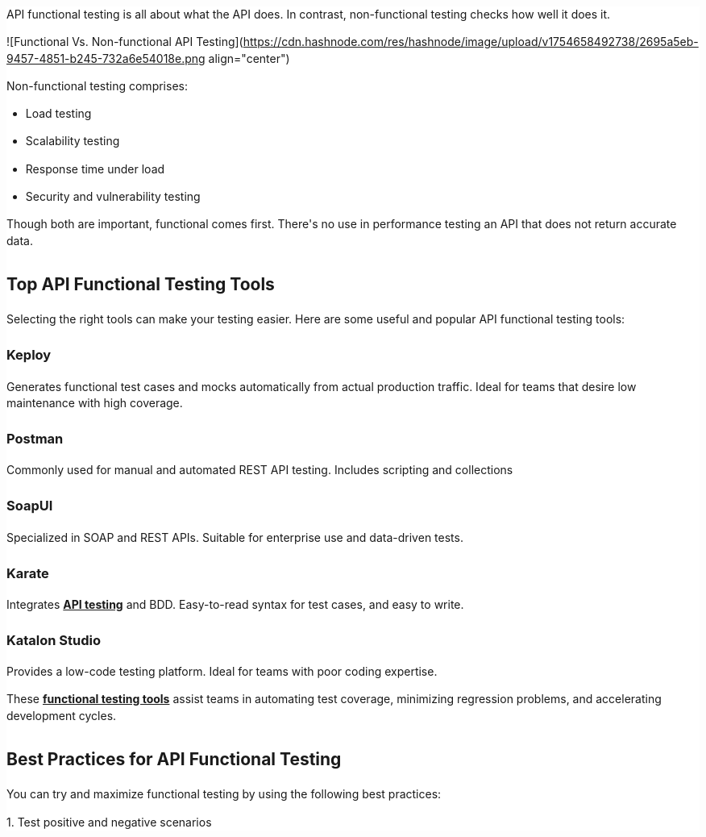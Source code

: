 API functional testing is all about what the API does. In contrast, non-functional testing checks how well it does it.

![Functional Vs. Non-functional API Testing](https://cdn.hashnode.com/res/hashnode/image/upload/v1754658492738/2695a5eb-9457-4851-b245-732a6e54018e.png align="center")

Non-functional testing comprises:

* Load testing
    
* Scalability testing
    
* Response time under load
    
* Security and vulnerability testing
    

Though both are important, functional comes first. There's no use in performance testing an API that does not return accurate data.

## Top API Functional Testing Tools

Selecting the right tools can make your testing easier. Here are some useful and popular API functional testing tools:

### Keploy

Generates functional test cases and mocks automatically from actual production traffic. Ideal for teams that desire low maintenance with high coverage.

### Postman

Commonly used for manual and automated REST API testing. Includes scripting and collections

### SoapUI

Specialized in SOAP and REST APIs. Suitable for enterprise use and data-driven tests.

### Karate

Integrates [**API testing**](https://keploy.io/blog/community/everything-you-need-to-know-about-api-testing) and BDD. Easy-to-read syntax for test cases, and easy to write.

### Katalon Studio

Provides a low-code testing platform. Ideal for teams with poor coding expertise.

These [**functional testing tools**](https://keploy.io/blog/community/essential-functional-testing-tools-for-mobile-development) assist teams in automating test coverage, minimizing regression problems, and accelerating development cycles.

## Best Practices for API Functional Testing

You can try and maximize functional testing by using the following best practices:

1\. Test positive and negative scenarios
